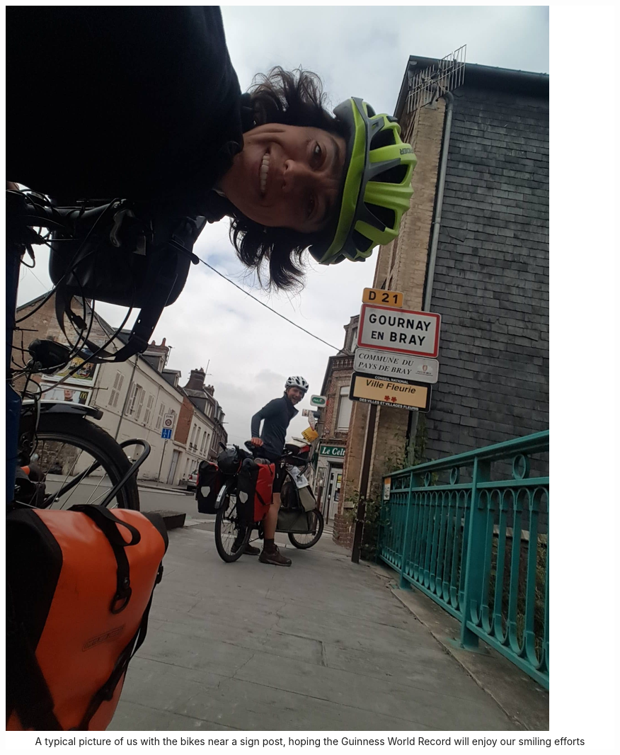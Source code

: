 <img class="img-responsive center-block" src=" /img/posts/sign.jpg" alt="A typical picture of us and the bikes near a sign, hoping the Guinness World Record will enjoy our smiling efforts">
<figcaption style="text-align: center;">A typical picture of us with the bikes near a sign post, hoping the Guinness World Record will enjoy our smiling efforts</figcaption>
</figure><p></p>
</div>
